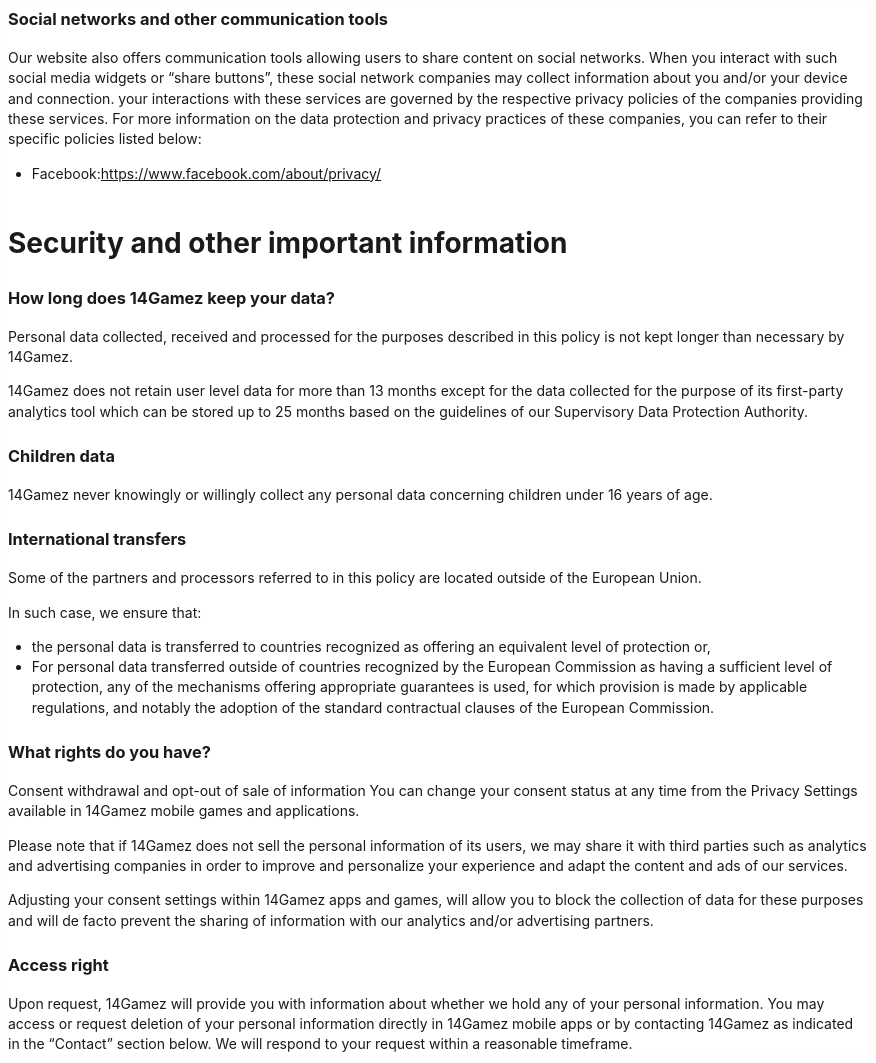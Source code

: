 ### Social networks and other communication tools
Our website also offers communication tools allowing users to share content on social networks. When you interact with such social media widgets or “share buttons”, these social network companies may collect information about you and/or your device and connection. your interactions with these services are governed by the respective privacy policies of the companies providing these services. For more information on the data protection and privacy practices of these companies, you can refer to their specific policies listed below:

- Facebook:https://www.facebook.com/about/privacy/

# Security and other important information
### How long does 14Gamez keep your data?
Personal data collected, received and processed for the purposes described in this policy is not kept longer than necessary by 14Gamez.

14Gamez does not retain user level data for more than 13 months except for the data collected for the purpose of its first-party analytics tool which can be stored up to 25 months based on the guidelines of our Supervisory Data Protection Authority.

### Children data
14Gamez never knowingly or willingly collect any personal data concerning children under 16 years of age.

### International transfers
Some of the partners and processors referred to in this policy are located outside of the European Union.

In such case, we ensure that:
- the personal data is transferred to countries recognized as offering an equivalent level of protection or,
- For personal data transferred outside of countries recognized by the European Commission as having a sufficient level of protection, any of the mechanisms offering appropriate guarantees is used, for which provision is made by applicable regulations, and notably the adoption of the standard contractual clauses of the European Commission.

### What rights do you have?
Consent withdrawal and opt-out of sale of information
You can change your consent status at any time from the Privacy Settings available in 14Gamez mobile games and applications.

Please note that if 14Gamez does not sell the personal information of its users, we may share it with third parties such as analytics and advertising companies in order to improve and personalize your experience and adapt the content and ads of our services.

Adjusting your consent settings within 14Gamez apps and games, will allow you to block the collection of data for these purposes and will de facto prevent the sharing of information with our analytics and/or advertising partners.

### Access right
Upon request, 14Gamez will provide you with information about whether we hold any of your personal information. You may access or request deletion of your personal information directly in 14Gamez mobile apps or by contacting 14Gamez as indicated in the “Contact” section below. We will respond to your request within a reasonable timeframe.
